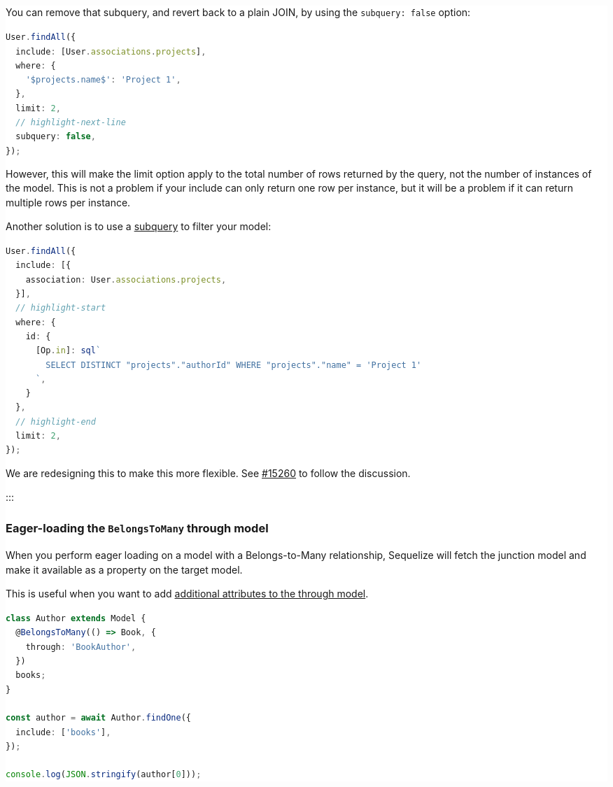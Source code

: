 You can remove that subquery, and revert back to a plain JOIN, by using the `subquery: false` option:

```ts
User.findAll({
  include: [User.associations.projects],
  where: {
    '$projects.name$': 'Project 1',
  },
  limit: 2,
  // highlight-next-line
  subquery: false,
});
```

However, this will make the limit option apply to the total number of rows returned by the query,
not the number of instances of the model. This is not a problem if your include can only return one row per instance,
but it will be a problem if it can return multiple rows per instance.

Another solution is to use a [subquery](./sub-queries.md) to filter your model:

```ts
User.findAll({
  include: [{
    association: User.associations.projects,
  }],
  // highlight-start
  where: {
    id: {
      [Op.in]: sql`
        SELECT DISTINCT "projects"."authorId" WHERE "projects"."name" = 'Project 1'
      `,
    }
  },
  // highlight-end
  limit: 2,
});
```

We are redesigning this to make this more flexible. See [#15260](https://github.com/sequelize/sequelize/issues/15260) to follow the discussion.

:::

### Eager-loading the `BelongsToMany` through model

When you perform eager loading on a model with a Belongs-to-Many relationship, 
Sequelize will fetch the junction model and make it available as a property on the target model.

This is useful when you want to add [additional attributes to the through model](../associations/belongs-to-many.md#customizing-the-junction-table).

```ts
class Author extends Model {
  @BelongsToMany(() => Book, {
    through: 'BookAuthor',
  })
  books;
}

const author = await Author.findOne({
  include: ['books'],
});

console.log(JSON.stringify(author[0]));
```
